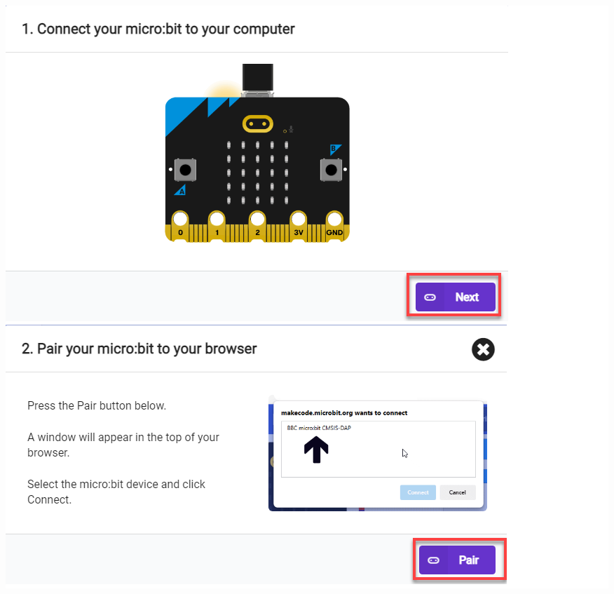 <img class="common_img"  src="../_static/media/chapter_6\section_8\media\image11.png"   />

<img class="common_img"  src="../_static/media/chapter_6\section_8\media\image12.png"   />
